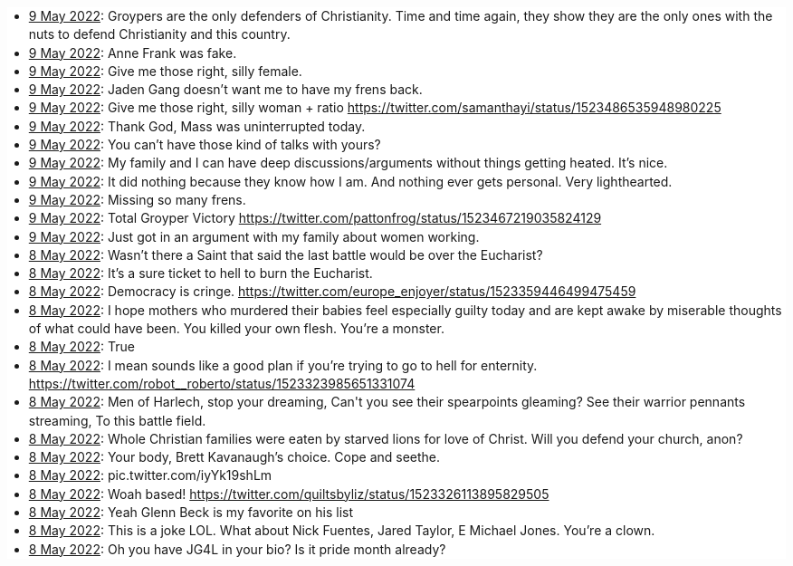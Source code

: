 * [ 9 May 2022](https://web.archive.org/web/20220509024822/https://twitter.com/pattonfrog/status/1523494875471130624): Groypers are the only defenders of Christianity. Time and time again, they show they are the only ones with the nuts to defend Christianity and this country. 
* [ 9 May 2022](https://web.archive.org/web/20220509024142/https://twitter.com/pattonfrog/status/1523493187586707456): Anne Frank was fake. 
* [ 9 May 2022](https://web.archive.org/web/20220509022328/https://twitter.com/pattonfrog/status/1523488639556096000): Give me those right, silly female. 
* [ 9 May 2022](https://web.archive.org/web/20220509021927/https://twitter.com/pattonfrog/status/1523487674577072128): Jaden Gang doesn’t want me to have my frens back. 
* [ 9 May 2022](https://web.archive.org/web/20220509021920/https://twitter.com/pattonfrog/status/1523487546843443200): Give me those right, silly woman + ratio https://twitter.com/samanthayi/status/1523486535948980225 
* [ 9 May 2022](https://web.archive.org/web/20220509020935/https://twitter.com/pattonfrog/status/1523485230379974656): Thank God, Mass was uninterrupted today. 
* [ 9 May 2022](https://web.archive.org/web/20220509020901/https://twitter.com/pattonfrog/status/1523485110322229248): You can’t have those kind of talks with yours? 
* [ 9 May 2022](https://web.archive.org/web/20220509020220/https://twitter.com/pattonfrog/status/1523483363310415874): My family and I can have deep discussions/arguments without things getting heated. It’s nice. 
* [ 9 May 2022](https://web.archive.org/web/20220509020111/https://twitter.com/pattonfrog/status/1523483087279374337): It did nothing because they know how I am. And nothing ever gets personal. Very lighthearted. 
* [ 9 May 2022](https://web.archive.org/web/20220509012712/https://twitter.com/pattonfrog/status/1523474532463378434): Missing so many frens. 
* [ 9 May 2022](https://web.archive.org/web/20220509010230/https://twitter.com/pattonfrog/status/1523468133260197888): Total Groyper Victory https://twitter.com/pattonfrog/status/1523467219035824129 
* [ 9 May 2022](https://web.archive.org/web/20220509005825/https://twitter.com/pattonfrog/status/1523467219035824129): Just got in an argument with my family about women working. 
* [ 8 May 2022](https://web.archive.org/web/20220508190737/https://twitter.com/pattonfrog/status/1523379029272838144): Wasn’t there a Saint that said the last battle would be over the Eucharist? 
* [ 8 May 2022](https://web.archive.org/web/20220508190616/https://twitter.com/pattonfrog/status/1523378673830694914): It’s a sure ticket to hell to burn the Eucharist. 
* [ 8 May 2022](https://web.archive.org/web/20220508190142/https://twitter.com/pattonfrog/status/1523377531012849665): Democracy is cringe. https://twitter.com/europe_enjoyer/status/1523359446499475459 
* [ 8 May 2022](https://web.archive.org/web/20220508185856/https://twitter.com/pattonfrog/status/1523376712410574848): I hope mothers who murdered their babies feel especially guilty today and are kept awake by miserable thoughts of what could have been.  You killed your own flesh. You’re a monster. 
* [ 8 May 2022](https://web.archive.org/web/20220508185548/https://twitter.com/pattonfrog/status/1523375979401338881): True 
* [ 8 May 2022](https://web.archive.org/web/20220508184221/https://twitter.com/pattonfrog/status/1523369780497240064): I mean sounds like a good plan if you’re trying to go to hell for enternity. https://twitter.com/robot__roberto/status/1523323985651331074 
* [ 8 May 2022](https://web.archive.org/web/20220508164101/https://twitter.com/pattonfrog/status/1523342093703593984): Men of Harlech, stop your dreaming, Can't you see their spearpoints gleaming? See their warrior pennants streaming, To this battle field. 
* [ 8 May 2022](https://web.archive.org/web/20220508162444/https://twitter.com/pattonfrog/status/1523337918684803074): Whole Christian families were eaten by starved lions for love of Christ.   Will you defend your church, anon? 
* [ 8 May 2022](https://web.archive.org/web/20220508161738/https://twitter.com/pattonfrog/status/1523336154073948160): Your body, Brett Kavanaugh’s choice. Cope and seethe. 
* [ 8 May 2022](https://web.archive.org/web/20220508161226/https://twitter.com/pattonfrog/status/1523334932914921473): pic.twitter.com/iyYk19shLm 
* [ 8 May 2022](https://web.archive.org/web/20220508155433/https://twitter.com/pattonfrog/status/1523330386721492994): Woah based! https://twitter.com/quiltsbyliz/status/1523326113895829505 
* [ 8 May 2022](https://web.archive.org/web/20220508155229/https://twitter.com/pattonfrog/status/1523329657172602880): Yeah Glenn Beck is my favorite on his list 
* [ 8 May 2022](https://web.archive.org/web/20220508155229/https://twitter.com/pattonfrog/status/1523329657172602880): This is a joke LOL. What about Nick Fuentes, Jared Taylor, E Michael Jones. You’re a clown. 
* [ 8 May 2022](https://web.archive.org/web/20220508154115/https://twitter.com/pattonfrog/status/1523326888478879744): Oh you have JG4L in your bio? Is it pride month already? 